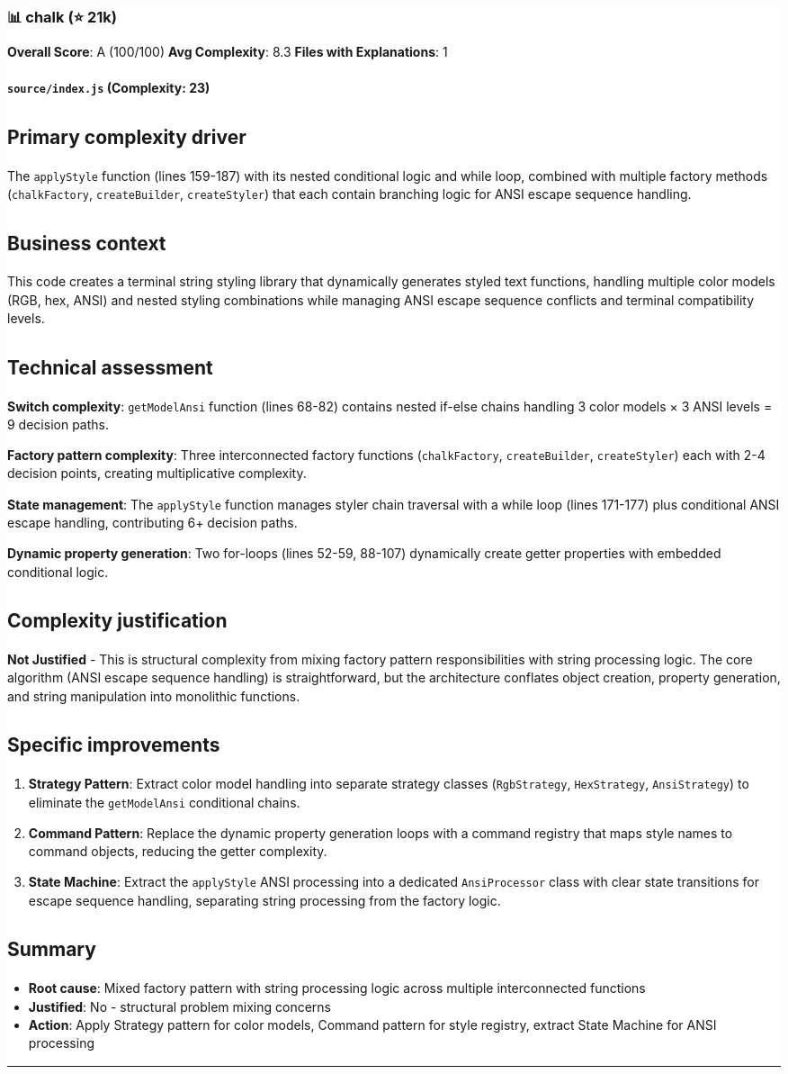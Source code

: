 
### 📊 chalk (⭐ 21k)
**Overall Score**: A (100/100)
**Avg Complexity**: 8.3
**Files with Explanations**: 1

#### `source/index.js` (Complexity: 23)

## Primary complexity driver
The `applyStyle` function (lines 159-187) with its nested conditional logic and while loop, combined with multiple factory methods (`chalkFactory`, `createBuilder`, `createStyler`) that each contain branching logic for ANSI escape sequence handling.

## Business context
This code creates a terminal string styling library that dynamically generates styled text functions, handling multiple color models (RGB, hex, ANSI) and nested styling combinations while managing ANSI escape sequence conflicts and terminal compatibility levels.

## Technical assessment
**Switch complexity**: `getModelAnsi` function (lines 68-82) contains nested if-else chains handling 3 color models × 3 ANSI levels = 9 decision paths.

**Factory pattern complexity**: Three interconnected factory functions (`chalkFactory`, `createBuilder`, `createStyler`) each with 2-4 decision points, creating multiplicative complexity.

**State management**: The `applyStyle` function manages styler chain traversal with a while loop (lines 171-177) plus conditional ANSI escape handling, contributing 6+ decision paths.

**Dynamic property generation**: Two for-loops (lines 52-59, 88-107) dynamically create getter properties with embedded conditional logic.

## Complexity justification
**Not Justified** - This is structural complexity from mixing factory pattern responsibilities with string processing logic. The core algorithm (ANSI escape sequence handling) is straightforward, but the architecture conflates object creation, property generation, and string manipulation into monolithic functions.

## Specific improvements

1. **Strategy Pattern**: Extract color model handling into separate strategy classes (`RgbStrategy`, `HexStrategy`, `AnsiStrategy`) to eliminate the `getModelAnsi` conditional chains.

2. **Command Pattern**: Replace the dynamic property generation loops with a command registry that maps style names to command objects, reducing the getter complexity.

3. **State Machine**: Extract the `applyStyle` ANSI processing into a dedicated `AnsiProcessor` class with clear state transitions for escape sequence handling, separating string processing from the factory logic.

## Summary
- **Root cause**: Mixed factory pattern with string processing logic across multiple interconnected functions
- **Justified**: No - structural problem mixing concerns  
- **Action**: Apply Strategy pattern for color models, Command pattern for style registry, extract State Machine for ANSI processing

---